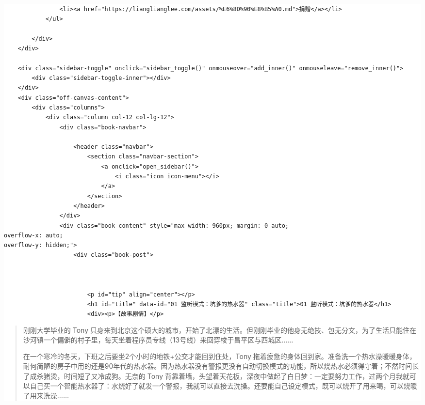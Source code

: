                     <li><a href="https://lianglianglee.com/assets/%E6%8D%90%E8%B5%A0.md">捐赠</a></li>
                </ul>

            </div>
        </div>

        <div class="sidebar-toggle" onclick="sidebar_toggle()" onmouseover="add_inner()" onmouseleave="remove_inner()">
            <div class="sidebar-toggle-inner"></div>
        </div>
        <div class="off-canvas-content">
            <div class="columns">
                <div class="column col-12 col-lg-12">
                    <div class="book-navbar">
                        
                        <header class="navbar">
                            <section class="navbar-section">
                                <a onclick="open_sidebar()">
                                    <i class="icon icon-menu"></i>
                                </a>
                            </section>
                        </header>
                    </div>
                    <div class="book-content" style="max-width: 960px; margin: 0 auto;
    overflow-x: auto;
    overflow-y: hidden;">
                        <div class="book-post">
                            
                            
                            
                            <p id="tip" align="center"></p>
                            <h1 id="title" data-id="01 监听模式：坑爹的热水器" class="title">01 监听模式：坑爹的热水器</h1>
                            <div><p>【故事剧情】</p>

<blockquote>
<p>刚刚大学毕业的 Tony 只身来到北京这个硕大的城市，开始了北漂的生活。但刚刚毕业的他身无绝技、包无分文，为了生活只能住在沙河镇一个偏僻的村子里，每天坐着程序员专线（13号线）来回穿梭于昌平区与西城区……</p>

<p>在一个寒冷的冬天，下班之后要坐2个小时的地铁+公交才能回到住处，Tony 拖着疲惫的身体回到家。准备洗一个热水澡暖暖身体，耐何简陋的房子中用的还是90年代的热水器。因为热水器没有警报更没有自动切换模式的功能，所以烧热水必须得守着；不然时间长了成杀猪烫，时间短了又冷成狗。无奈的 Tony 背靠着墙，头望着天花板，深夜中做起了白日梦：一定要努力工作，过两个月我就可以自己买一个智能热水器了：水烧好了就发一个警报，我就可以直接去洗操。还要能自己设定模式，既可以烧开了用来喝，可以烧暖了用来洗澡……</p>
</blockquote>
